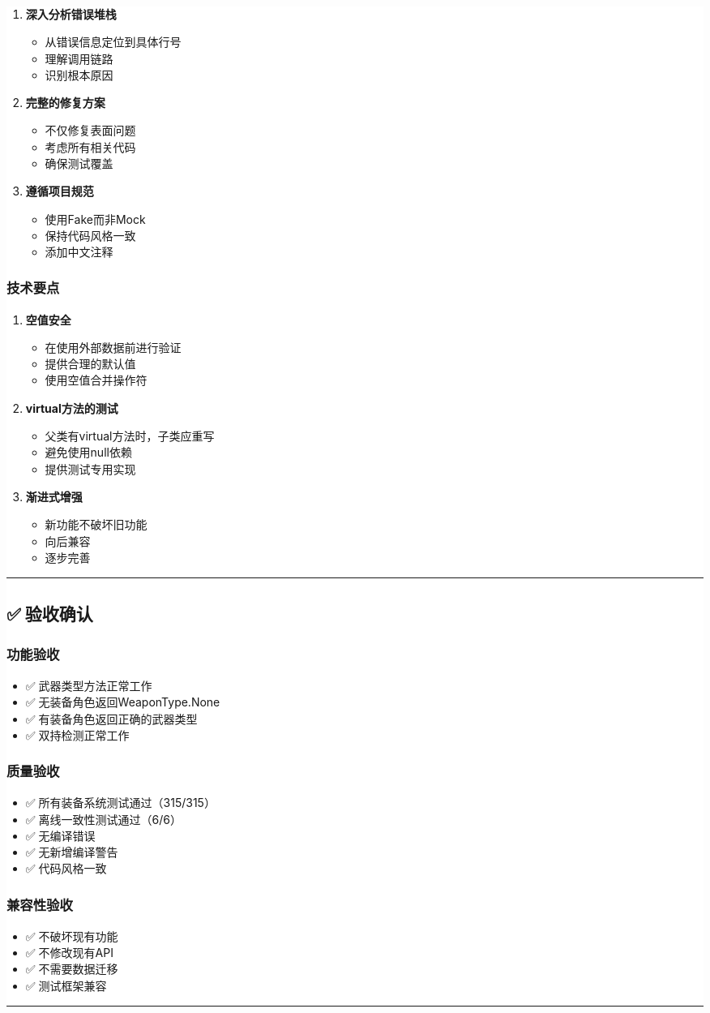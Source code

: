 1. **深入分析错误堆栈**
   - 从错误信息定位到具体行号
   - 理解调用链路
   - 识别根本原因

2. **完整的修复方案**
   - 不仅修复表面问题
   - 考虑所有相关代码
   - 确保测试覆盖

3. **遵循项目规范**
   - 使用Fake而非Mock
   - 保持代码风格一致
   - 添加中文注释

### 技术要点

1. **空值安全**
   - 在使用外部数据前进行验证
   - 提供合理的默认值
   - 使用空值合并操作符

2. **virtual方法的测试**
   - 父类有virtual方法时，子类应重写
   - 避免使用null依赖
   - 提供测试专用实现

3. **渐进式增强**
   - 新功能不破坏旧功能
   - 向后兼容
   - 逐步完善

---

## ✅ 验收确认

### 功能验收
- ✅ 武器类型方法正常工作
- ✅ 无装备角色返回WeaponType.None
- ✅ 有装备角色返回正确的武器类型
- ✅ 双持检测正常工作

### 质量验收
- ✅ 所有装备系统测试通过（315/315）
- ✅ 离线一致性测试通过（6/6）
- ✅ 无编译错误
- ✅ 无新增编译警告
- ✅ 代码风格一致

### 兼容性验收
- ✅ 不破坏现有功能
- ✅ 不修改现有API
- ✅ 不需要数据迁移
- ✅ 测试框架兼容

---